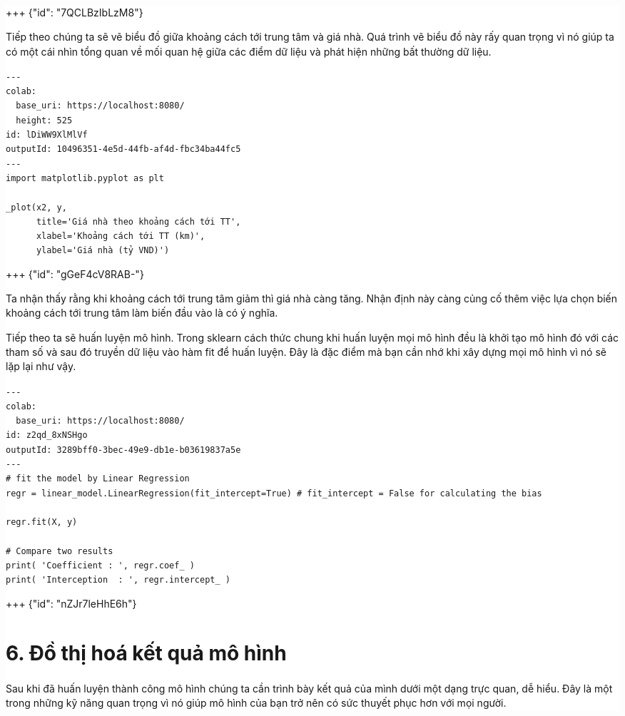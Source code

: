 +++ {"id": "7QCLBzIbLzM8"}

Tiếp theo chúng ta sẽ vẽ biểu đồ giữa khoảng cách tới trung tâm và giá nhà. Quá trình vẽ biểu đồ này rấy quan trọng vì nó giúp ta có một cái nhìn tổng quan về mối quan hệ giữa các điểm dữ liệu và phát hiện những bất thường dữ liệu.

```{code-cell} ipython3
---
colab:
  base_uri: https://localhost:8080/
  height: 525
id: lDiWW9XlMlVf
outputId: 10496351-4e5d-44fb-af4d-fbc34ba44fc5
---
import matplotlib.pyplot as plt

_plot(x2, y, 
      title='Giá nhà theo khoảng cách tới TT',  
      xlabel='Khoảng cách tới TT (km)', 
      ylabel='Giá nhà (tỷ VND)')
```

+++ {"id": "gGeF4cV8RAB-"}

Ta nhận thấy rằng khi khoảng cách tới trung tâm giảm thì giá nhà càng tăng. Nhận định này càng củng cố thêm việc lựa chọn biến khoảng cách tới trung tâm làm biến đầu vào là có ý nghĩa. 

Tiếp theo ta sẽ huấn luyện mô hình. Trong sklearn cách thức chung khi huấn luyện mọi mô hình đều là khởi tạo mô hình đó với các tham số và sau đó truyền dữ liệu vào hàm fit để huấn luyện. Đây là đặc điểm mà bạn cần nhớ khi xây dựng mọi mô hình vì nó sẽ lặp lại như vậy.

```{code-cell} ipython3
---
colab:
  base_uri: https://localhost:8080/
id: z2qd_8xNSHgo
outputId: 3289bff0-3bec-49e9-db1e-b03619837a5e
---
# fit the model by Linear Regression
regr = linear_model.LinearRegression(fit_intercept=True) # fit_intercept = False for calculating the bias

regr.fit(X, y)

# Compare two results
print( 'Coefficient : ', regr.coef_ )
print( 'Interception  : ', regr.intercept_ )
```

+++ {"id": "nZJr7leHhE6h"}

# 6. Đồ thị hoá kết quả mô hình

Sau khi đã huấn luyện thành công mô hình chúng ta cần trình bày kết quả của mình dưới một dạng trực quan, dễ hiểu. Đây là một trong những kỹ năng quan trọng vì nó giúp mô hình của bạn trở nên có sức thuyết phục hơn với mọi người. 
